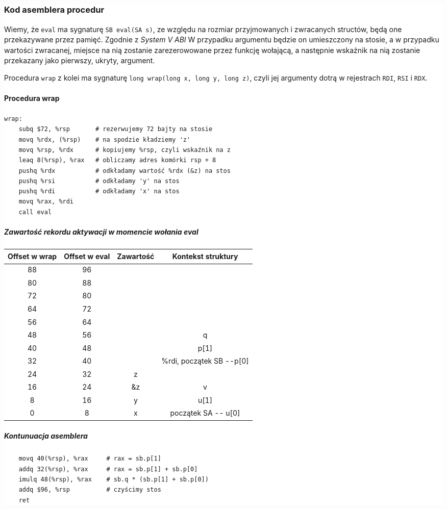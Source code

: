 ### Kod asemblera procedur

Wiemy, że `eval` ma sygnaturę `SB eval(SA s)`, ze względu na rozmiar przyjmowanych i zwracanych structów, będą one przekazywane przez pamięć. Zgodnie z *System V ABI* W przypadku argumentu będzie on umieszczony na stosie, a w przypadku wartości zwracanej, miejsce na nią zostanie zarezerowowane przez funkcję wołającą, a następnie wskaźnik na nią zostanie przekazany jako pierwszy, ukryty, argument.

Procedura `wrap` z kolei ma sygnaturę `long wrap(long x, long y, long z)`, czyli jej argumenty dotrą w rejestrach `RDI`, `RSI` i `RDX`.


#### Procedura wrap

```=
wrap:
    subq $72, %rsp       # rezerwujemy 72 bajty na stosie
    movq %rdx, (%rsp)    # na spodzie kładziemy 'z'
    movq %rsp, %rdx      # kopiujemy %rsp, czyli wskaźnik na z
    leaq 8(%rsp), %rax   # obliczamy adres komórki rsp + 8
    pushq %rdx           # odkładamy wartość %rdx (&z) na stos  
    pushq %rsi           # odkładamy 'y' na stos
    pushq %rdi           # odkładamy 'x' na stos
    movq %rax, %rdi      
    call eval
```
##### Zawartość rekordu aktywacji w momencie wołania eval

| Offset w wrap | Offset w eval | Zawartość |    Kontekst struktury    |
|:-------------:|:-------------:|:---------:|:------------------------:|
|      88       |      96       |           |                          |
|      80       |      88       |           |                          |
|      72       |      80       |           |                          |
|      64       |      72       |           |                          |
|      56       |      64       |           |                          |
|      48       |      56       |           |            q             |
|      40       |      48       |           |           p[1]           |
|      32       |      40       |           | %rdi, początek SB --p[0] |
|      24       |      32       |     z     |                          |
|      16       |      24       |    &z     |            v             |
|       8       |      16       |     y     |           u[1]           |
|       0       |       8       |     x     |   początek SA -- u[0]    |

##### Kontunuacja asemblera

```=
    movq 40(%rsp), %rax     # rax = sb.p[1]
    addq 32(%rsp), %rax     # rax = sb.p[1] + sb.p[0]
    imulq 48(%rsp), %rax    # sb.q * (sb.p[1] + sb.p[0])
    addq $96, %rsp          # czyścimy stos
    ret
```
